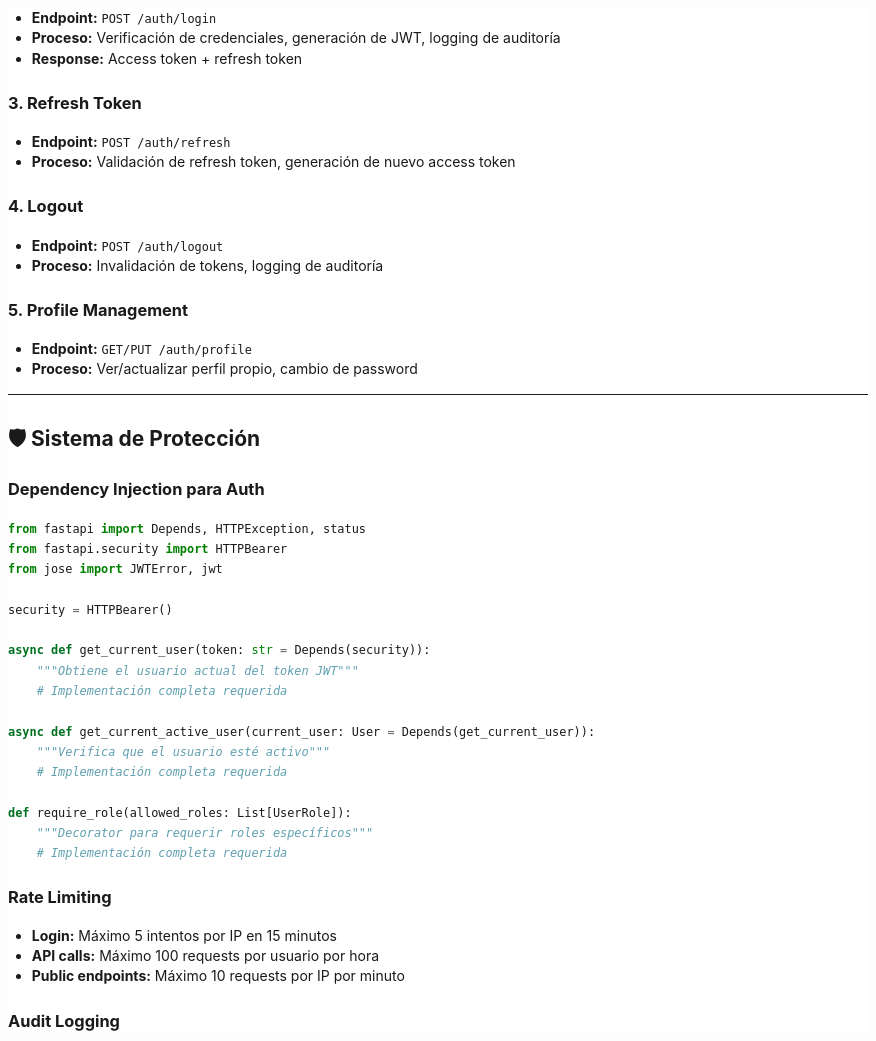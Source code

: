 - **Endpoint:** `POST /auth/login`
- **Proceso:** Verificación de credenciales, generación de JWT, logging de auditoría
- **Response:** Access token + refresh token

### **3. Refresh Token**

- **Endpoint:** `POST /auth/refresh`
- **Proceso:** Validación de refresh token, generación de nuevo access token

### **4. Logout**

- **Endpoint:** `POST /auth/logout`
- **Proceso:** Invalidación de tokens, logging de auditoría

### **5. Profile Management**

- **Endpoint:** `GET/PUT /auth/profile`
- **Proceso:** Ver/actualizar perfil propio, cambio de password

---

## 🛡️ Sistema de Protección

### **Dependency Injection para Auth**

```python
from fastapi import Depends, HTTPException, status
from fastapi.security import HTTPBearer
from jose import JWTError, jwt

security = HTTPBearer()

async def get_current_user(token: str = Depends(security)):
    """Obtiene el usuario actual del token JWT"""
    # Implementación completa requerida

async def get_current_active_user(current_user: User = Depends(get_current_user)):
    """Verifica que el usuario esté activo"""
    # Implementación completa requerida

def require_role(allowed_roles: List[UserRole]):
    """Decorator para requerir roles específicos"""
    # Implementación completa requerida
```

### **Rate Limiting**

- **Login:** Máximo 5 intentos por IP en 15 minutos
- **API calls:** Máximo 100 requests por usuario por hora
- **Public endpoints:** Máximo 10 requests por IP por minuto

### **Audit Logging**
